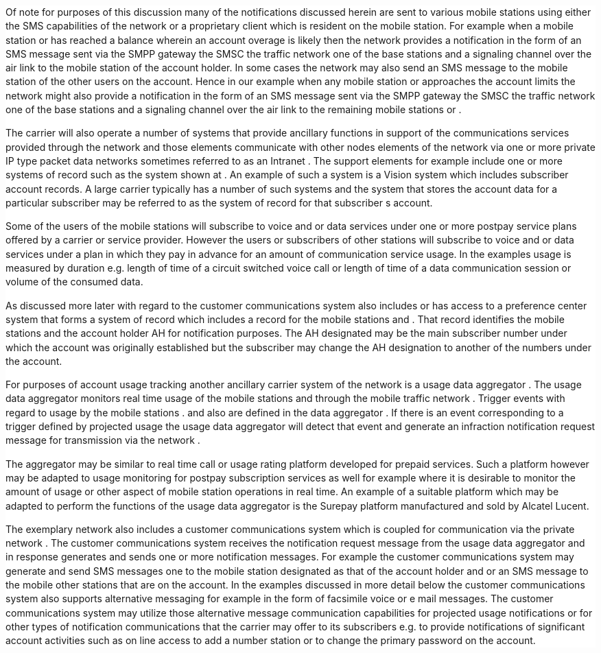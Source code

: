 Of note for purposes of this discussion many of the notifications discussed herein are sent to various mobile stations using either the SMS capabilities of the network or a proprietary client which is resident on the mobile station. For example when a mobile station or has reached a balance wherein an account overage is likely then the network provides a notification in the form of an SMS message sent via the SMPP gateway the SMSC the traffic network one of the base stations and a signaling channel over the air link to the mobile station of the account holder. In some cases the network may also send an SMS message to the mobile station of the other users on the account. Hence in our example when any mobile station or approaches the account limits the network might also provide a notification in the form of an SMS message sent via the SMPP gateway the SMSC the traffic network one of the base stations and a signaling channel over the air link to the remaining mobile stations or .

The carrier will also operate a number of systems that provide ancillary functions in support of the communications services provided through the network and those elements communicate with other nodes elements of the network via one or more private IP type packet data networks sometimes referred to as an Intranet . The support elements for example include one or more systems of record such as the system shown at . An example of such a system is a Vision system which includes subscriber account records. A large carrier typically has a number of such systems and the system that stores the account data for a particular subscriber may be referred to as the system of record for that subscriber s account.

Some of the users of the mobile stations will subscribe to voice and or data services under one or more postpay service plans offered by a carrier or service provider. However the users or subscribers of other stations will subscribe to voice and or data services under a plan in which they pay in advance for an amount of communication service usage. In the examples usage is measured by duration e.g. length of time of a circuit switched voice call or length of time of a data communication session or volume of the consumed data.

As discussed more later with regard to the customer communications system also includes or has access to a preference center system that forms a system of record which includes a record for the mobile stations and . That record identifies the mobile stations and the account holder AH for notification purposes. The AH designated may be the main subscriber number under which the account was originally established but the subscriber may change the AH designation to another of the numbers under the account.

For purposes of account usage tracking another ancillary carrier system of the network is a usage data aggregator . The usage data aggregator monitors real time usage of the mobile stations and through the mobile traffic network . Trigger events with regard to usage by the mobile stations . and also are defined in the data aggregator . If there is an event corresponding to a trigger defined by projected usage the usage data aggregator will detect that event and generate an infraction notification request message for transmission via the network .

The aggregator may be similar to real time call or usage rating platform developed for prepaid services. Such a platform however may be adapted to usage monitoring for postpay subscription services as well for example where it is desirable to monitor the amount of usage or other aspect of mobile station operations in real time. An example of a suitable platform which may be adapted to perform the functions of the usage data aggregator is the Surepay platform manufactured and sold by Alcatel Lucent.

The exemplary network also includes a customer communications system which is coupled for communication via the private network . The customer communications system receives the notification request message from the usage data aggregator and in response generates and sends one or more notification messages. For example the customer communications system may generate and send SMS messages one to the mobile station designated as that of the account holder and or an SMS message to the mobile other stations that are on the account. In the examples discussed in more detail below the customer communications system also supports alternative messaging for example in the form of facsimile voice or e mail messages. The customer communications system may utilize those alternative message communication capabilities for projected usage notifications or for other types of notification communications that the carrier may offer to its subscribers e.g. to provide notifications of significant account activities such as on line access to add a number station or to change the primary password on the account.
